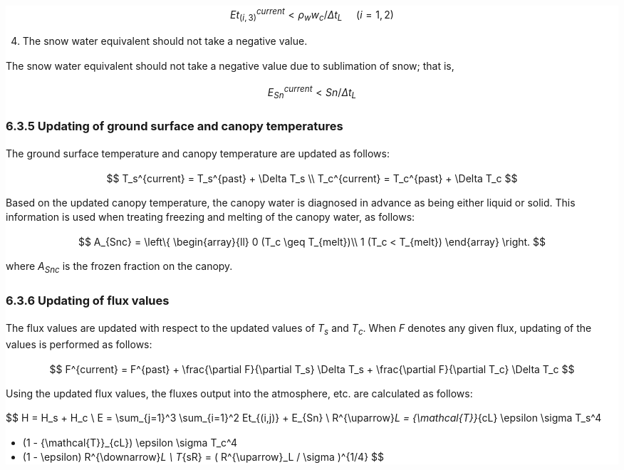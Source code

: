 $$
   Et_{(i,3)}^{current} < \rho_w w_c /\Delta t_L
   \ \ \ \ \ (i=1,2)
$$

4. The snow water equivalent should not take a negative value.

The snow water equivalent should not take a negative value due to sublimation of snow; that is,

$$
   E_{Sn}^{current} < Sn /\Delta t_L
$$

### 6.3.5 Updating of ground surface and canopy temperatures

The ground surface temperature and canopy temperature are updated as follows:

$$
 T_s^{current} = T_s^{past} + \Delta T_s \\
 T_c^{current} = T_c^{past} + \Delta T_c
$$

Based on the updated canopy temperature, the canopy water is diagnosed in advance as being either liquid or solid. This information is used when treating freezing and melting of the canopy water, as follows:


$$
 A_{Snc} = \left\{
\begin{array}{ll}
 0 (T_c \geq T_{melt})\\
 1 (T_c <    T_{melt})
\end{array}
\right.
$$

where $A_{Snc}$ is the frozen fraction on the canopy.

### 6.3.6 Updating of flux values

The flux values are updated with respect to the updated values of $T_s$ and $T_c$. When $F$ denotes any given flux, updating of the values is performed as follows:

$$
 F^{current} = F^{past} + \frac{\partial F}{\partial T_s} \Delta T_s
                        + \frac{\partial F}{\partial T_c} \Delta T_c
$$

Using the updated flux values, the fluxes output into the atmosphere, etc. are calculated as follows:


$$
 H = H_s + H_c \\
 E = \sum_{j=1}^3 \sum_{i=1}^2 Et_{(i,j)} + E_{Sn} \\
 R^{\uparrow}_L = {\mathcal{T}}_{cL} \epsilon \sigma T_s^4
 + (1 - {\mathcal{T}}_{cL}) \epsilon \sigma T_c^4
 + (1 - \epsilon) R^{\downarrow}_L \\
 T_{sR} = ( R^{\uparrow}_L / \sigma )^{1/4}
$$
